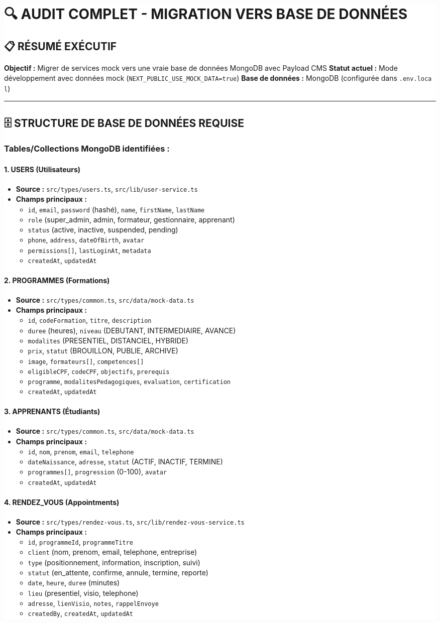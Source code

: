 # 🔍 AUDIT COMPLET - MIGRATION VERS BASE DE DONNÉES

## 📋 RÉSUMÉ EXÉCUTIF

**Objectif :** Migrer de services mock vers une vraie base de données MongoDB avec Payload CMS
**Statut actuel :** Mode développement avec données mock (`NEXT_PUBLIC_USE_MOCK_DATA=true`)
**Base de données :** MongoDB (configurée dans `.env.local`)

---

## 🗄️ STRUCTURE DE BASE DE DONNÉES REQUISE

### **Tables/Collections MongoDB identifiées :**

#### 1. **USERS** (Utilisateurs)
- **Source :** `src/types/users.ts`, `src/lib/user-service.ts`
- **Champs principaux :**
  - `id`, `email`, `password` (hashé), `name`, `firstName`, `lastName`
  - `role` (super_admin, admin, formateur, gestionnaire, apprenant)
  - `status` (active, inactive, suspended, pending)
  - `phone`, `address`, `dateOfBirth`, `avatar`
  - `permissions[]`, `lastLoginAt`, `metadata`
  - `createdAt`, `updatedAt`

#### 2. **PROGRAMMES** (Formations)
- **Source :** `src/types/common.ts`, `src/data/mock-data.ts`
- **Champs principaux :**
  - `id`, `codeFormation`, `titre`, `description`
  - `duree` (heures), `niveau` (DEBUTANT, INTERMEDIAIRE, AVANCE)
  - `modalites` (PRESENTIEL, DISTANCIEL, HYBRIDE)
  - `prix`, `statut` (BROUILLON, PUBLIE, ARCHIVE)
  - `image`, `formateurs[]`, `competences[]`
  - `eligibleCPF`, `codeCPF`, `objectifs`, `prerequis`
  - `programme`, `modalitesPedagogiques`, `evaluation`, `certification`
  - `createdAt`, `updatedAt`

#### 3. **APPRENANTS** (Étudiants)
- **Source :** `src/types/common.ts`, `src/data/mock-data.ts`
- **Champs principaux :**
  - `id`, `nom`, `prenom`, `email`, `telephone`
  - `dateNaissance`, `adresse`, `statut` (ACTIF, INACTIF, TERMINE)
  - `programmes[]`, `progression` (0-100), `avatar`
  - `createdAt`, `updatedAt`

#### 4. **RENDEZ_VOUS** (Appointments)
- **Source :** `src/types/rendez-vous.ts`, `src/lib/rendez-vous-service.ts`
- **Champs principaux :**
  - `id`, `programmeId`, `programmeTitre`
  - `client` (nom, prenom, email, telephone, entreprise)
  - `type` (positionnement, information, inscription, suivi)
  - `statut` (en_attente, confirme, annule, termine, reporte)
  - `date`, `heure`, `duree` (minutes)
  - `lieu` (presentiel, visio, telephone)
  - `adresse`, `lienVisio`, `notes`, `rappelEnvoye`
  - `createdBy`, `createdAt`, `updatedAt`
